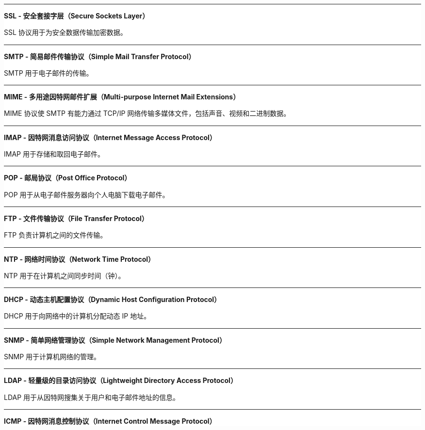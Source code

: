 ------

**SSL - 安全套接字层（Secure Sockets Layer）**

SSL 协议用于为安全数据传输加密数据。

------

**SMTP - 简易邮件传输协议（Simple Mail Transfer Protocol）**

SMTP 用于电子邮件的传输。

------

**MIME - 多用途因特网邮件扩展（Multi-purpose Internet Mail Extensions）**

MIME 协议使 SMTP 有能力通过 TCP/IP 网络传输多媒体文件，包括声音、视频和二进制数据。

------

**IMAP - 因特网消息访问协议（Internet Message Access Protocol）**

IMAP 用于存储和取回电子邮件。

------

**POP - 邮局协议（Post Office Protocol）**

POP 用于从电子邮件服务器向个人电脑下载电子邮件。

------

**FTP - 文件传输协议（File Transfer Protocol）**

FTP 负责计算机之间的文件传输。

------

**NTP - 网络时间协议（Network Time Protocol）**

NTP 用于在计算机之间同步时间（钟）。

------

**DHCP - 动态主机配置协议（Dynamic Host Configuration Protocol）**

DHCP 用于向网络中的计算机分配动态 IP 地址。

------

**SNMP - 简单网络管理协议（Simple Network Management Protocol）**

SNMP 用于计算机网络的管理。

------

**LDAP - 轻量级的目录访问协议（Lightweight Directory Access Protocol）**

LDAP 用于从因特网搜集关于用户和电子邮件地址的信息。

------

**ICMP - 因特网消息控制协议（Internet Control Message Protocol）**
